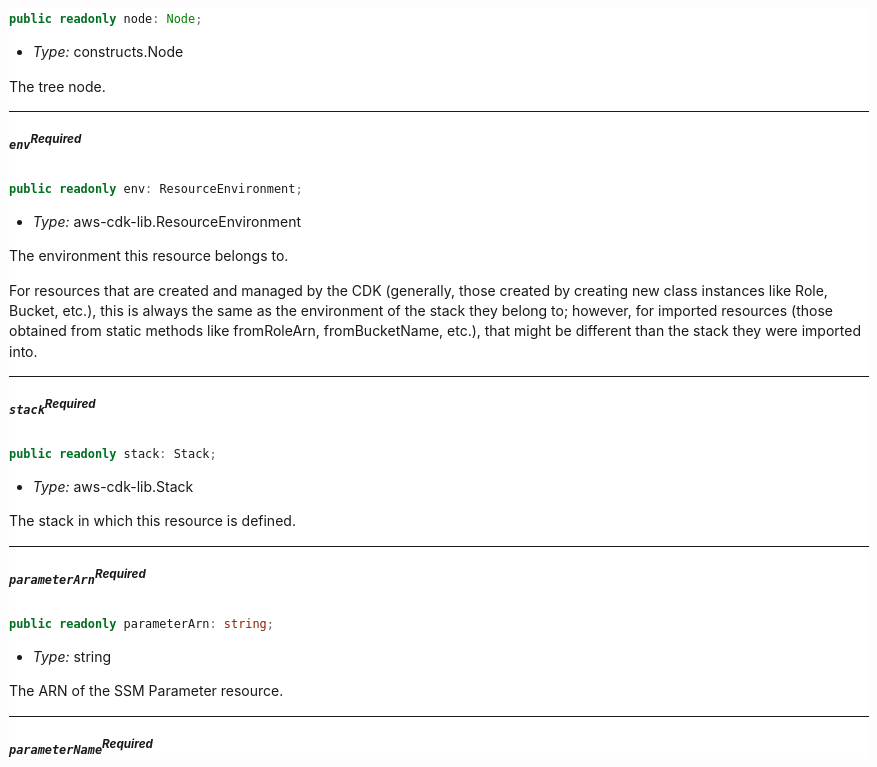 ```typescript
public readonly node: Node;
```

- *Type:* constructs.Node

The tree node.

---

##### `env`<sup>Required</sup> <a name="env" id="cdk-secure-string-parameter.SecureStringParameter.property.env"></a>

```typescript
public readonly env: ResourceEnvironment;
```

- *Type:* aws-cdk-lib.ResourceEnvironment

The environment this resource belongs to.

For resources that are created and managed by the CDK
(generally, those created by creating new class instances like Role, Bucket, etc.),
this is always the same as the environment of the stack they belong to;
however, for imported resources
(those obtained from static methods like fromRoleArn, fromBucketName, etc.),
that might be different than the stack they were imported into.

---

##### `stack`<sup>Required</sup> <a name="stack" id="cdk-secure-string-parameter.SecureStringParameter.property.stack"></a>

```typescript
public readonly stack: Stack;
```

- *Type:* aws-cdk-lib.Stack

The stack in which this resource is defined.

---

##### `parameterArn`<sup>Required</sup> <a name="parameterArn" id="cdk-secure-string-parameter.SecureStringParameter.property.parameterArn"></a>

```typescript
public readonly parameterArn: string;
```

- *Type:* string

The ARN of the SSM Parameter resource.

---

##### `parameterName`<sup>Required</sup> <a name="parameterName" id="cdk-secure-string-parameter.SecureStringParameter.property.parameterName"></a>
